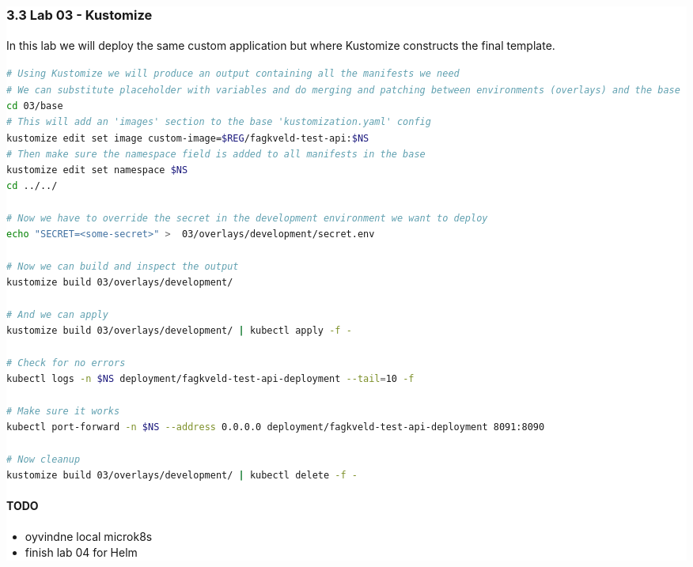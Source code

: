 ### 3.3 Lab 03 - Kustomize

In this lab we will deploy the same custom application but where Kustomize constructs the final template.

```sh
# Using Kustomize we will produce an output containing all the manifests we need
# We can substitute placeholder with variables and do merging and patching between environments (overlays) and the base
cd 03/base
# This will add an 'images' section to the base 'kustomization.yaml' config
kustomize edit set image custom-image=$REG/fagkveld-test-api:$NS
# Then make sure the namespace field is added to all manifests in the base
kustomize edit set namespace $NS
cd ../../

# Now we have to override the secret in the development environment we want to deploy
echo "SECRET=<some-secret>" >  03/overlays/development/secret.env

# Now we can build and inspect the output
kustomize build 03/overlays/development/

# And we can apply
kustomize build 03/overlays/development/ | kubectl apply -f -

# Check for no errors
kubectl logs -n $NS deployment/fagkveld-test-api-deployment --tail=10 -f

# Make sure it works
kubectl port-forward -n $NS --address 0.0.0.0 deployment/fagkveld-test-api-deployment 8091:8090

# Now cleanup
kustomize build 03/overlays/development/ | kubectl delete -f -
```

#### TODO

* oyvindne local microk8s
* finish lab 04 for Helm
